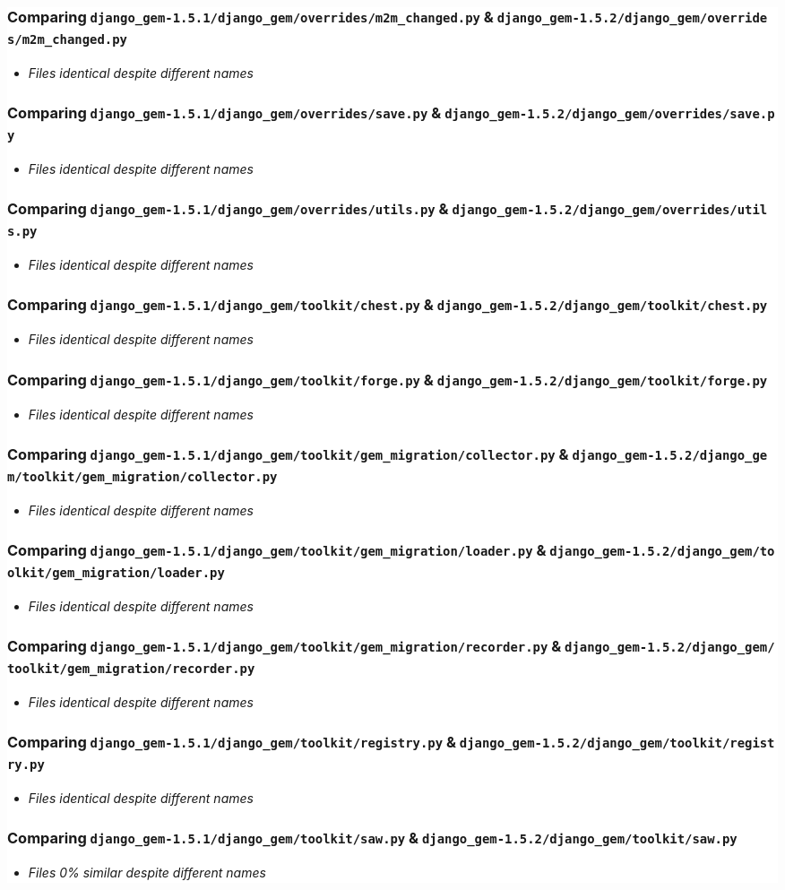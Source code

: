 ### Comparing `django_gem-1.5.1/django_gem/overrides/m2m_changed.py` & `django_gem-1.5.2/django_gem/overrides/m2m_changed.py`

 * *Files identical despite different names*

### Comparing `django_gem-1.5.1/django_gem/overrides/save.py` & `django_gem-1.5.2/django_gem/overrides/save.py`

 * *Files identical despite different names*

### Comparing `django_gem-1.5.1/django_gem/overrides/utils.py` & `django_gem-1.5.2/django_gem/overrides/utils.py`

 * *Files identical despite different names*

### Comparing `django_gem-1.5.1/django_gem/toolkit/chest.py` & `django_gem-1.5.2/django_gem/toolkit/chest.py`

 * *Files identical despite different names*

### Comparing `django_gem-1.5.1/django_gem/toolkit/forge.py` & `django_gem-1.5.2/django_gem/toolkit/forge.py`

 * *Files identical despite different names*

### Comparing `django_gem-1.5.1/django_gem/toolkit/gem_migration/collector.py` & `django_gem-1.5.2/django_gem/toolkit/gem_migration/collector.py`

 * *Files identical despite different names*

### Comparing `django_gem-1.5.1/django_gem/toolkit/gem_migration/loader.py` & `django_gem-1.5.2/django_gem/toolkit/gem_migration/loader.py`

 * *Files identical despite different names*

### Comparing `django_gem-1.5.1/django_gem/toolkit/gem_migration/recorder.py` & `django_gem-1.5.2/django_gem/toolkit/gem_migration/recorder.py`

 * *Files identical despite different names*

### Comparing `django_gem-1.5.1/django_gem/toolkit/registry.py` & `django_gem-1.5.2/django_gem/toolkit/registry.py`

 * *Files identical despite different names*

### Comparing `django_gem-1.5.1/django_gem/toolkit/saw.py` & `django_gem-1.5.2/django_gem/toolkit/saw.py`

 * *Files 0% similar despite different names*

